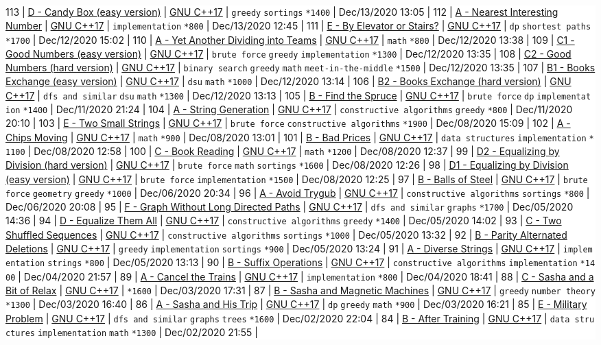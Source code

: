 113 | [D - Candy Box (easy version)](https://codeforces.com/contest/1183/problem/D) | [GNU C++17](./codeforces/1183/D.cpp) | `greedy` `sortings` `*1400` | Dec/13/2020 13:05 | 
112 | [A - Nearest Interesting Number](https://codeforces.com/contest/1183/problem/A) | [GNU C++17](./codeforces/1183/A.cpp) | `implementation` `*800` | Dec/13/2020 12:45 | 
111 | [E - By Elevator or Stairs?](https://codeforces.com/contest/1249/problem/E) | [GNU C++17](./codeforces/1249/E.cpp) | `dp` `shortest paths` `*1700` | Dec/12/2020 15:02 | 
110 | [A - Yet Another Dividing into Teams](https://codeforces.com/contest/1249/problem/A) | [GNU C++17](./codeforces/1249/A.cpp) | `math` `*800` | Dec/12/2020 13:38 | 
109 | [C1 - Good Numbers (easy version)](https://codeforces.com/contest/1249/problem/C1) | [GNU C++17](./codeforces/1249/C1.cpp) | `brute force` `greedy` `implementation` `*1300` | Dec/12/2020 13:35 | 
108 | [C2 - Good Numbers (hard version)](https://codeforces.com/contest/1249/problem/C2) | [GNU C++17](./codeforces/1249/C2.cpp) | `binary search` `greedy` `math` `meet-in-the-middle` `*1500` | Dec/12/2020 13:35 | 
107 | [B1 - Books Exchange (easy version)](https://codeforces.com/contest/1249/problem/B1) | [GNU C++17](./codeforces/1249/B1.cpp) | `dsu` `math` `*1000` | Dec/12/2020 13:14 | 
106 | [B2 - Books Exchange (hard version)](https://codeforces.com/contest/1249/problem/B2) | [GNU C++17](./codeforces/1249/B2.cpp) | `dfs and similar` `dsu` `math` `*1300` | Dec/12/2020 13:13 | 
105 | [B - Find the Spruce](https://codeforces.com/contest/1461/problem/B) | [GNU C++17](./codeforces/1461/B.cpp) | `brute force` `dp` `implementation` `*1400` | Dec/11/2020 21:24 | 
104 | [A - String Generation](https://codeforces.com/contest/1461/problem/A) | [GNU C++17](./codeforces/1461/A.cpp) | `constructive algorithms` `greedy` `*800` | Dec/11/2020 20:10 | 
103 | [E - Two Small Strings](https://codeforces.com/contest/1213/problem/E) | [GNU C++17](./codeforces/1213/E.cpp) | `brute force` `constructive algorithms` `*1900` | Dec/08/2020 15:09 | 
102 | [A - Chips Moving](https://codeforces.com/contest/1213/problem/A) | [GNU C++17](./codeforces/1213/A.cpp) | `math` `*900` | Dec/08/2020 13:01 | 
101 | [B - Bad Prices](https://codeforces.com/contest/1213/problem/B) | [GNU C++17](./codeforces/1213/B.cpp) | `data structures` `implementation` `*1100` | Dec/08/2020 12:58 | 
100 | [C - Book Reading](https://codeforces.com/contest/1213/problem/C) | [GNU C++17](./codeforces/1213/C.cpp) | `math` `*1200` | Dec/08/2020 12:37 | 
99 | [D2 - Equalizing by Division (hard version)](https://codeforces.com/contest/1213/problem/D2) | [GNU C++17](./codeforces/1213/D2.cpp) | `brute force` `math` `sortings` `*1600` | Dec/08/2020 12:26 | 
98 | [D1 - Equalizing by Division (easy version)](https://codeforces.com/contest/1213/problem/D1) | [GNU C++17](./codeforces/1213/D1.cpp) | `brute force` `implementation` `*1500` | Dec/08/2020 12:25 | 
97 | [B - Balls of Steel](https://codeforces.com/contest/1450/problem/B) | [GNU C++17](./codeforces/1450/B.cpp) | `brute force` `geometry` `greedy` `*1000` | Dec/06/2020 20:34 | 
96 | [A - Avoid Trygub](https://codeforces.com/contest/1450/problem/A) | [GNU C++17](./codeforces/1450/A.cpp) | `constructive algorithms` `sortings` `*800` | Dec/06/2020 20:08 | 
95 | [F - Graph Without Long Directed Paths](https://codeforces.com/contest/1144/problem/F) | [GNU C++17](./codeforces/1144/F.cpp) | `dfs and similar` `graphs` `*1700` | Dec/05/2020 14:36 | 
94 | [D - Equalize Them All](https://codeforces.com/contest/1144/problem/D) | [GNU C++17](./codeforces/1144/D.cpp) | `constructive algorithms` `greedy` `*1400` | Dec/05/2020 14:02 | 
93 | [C - Two Shuffled Sequences](https://codeforces.com/contest/1144/problem/C) | [GNU C++17](./codeforces/1144/C.cpp) | `constructive algorithms` `sortings` `*1000` | Dec/05/2020 13:32 | 
92 | [B - Parity Alternated Deletions](https://codeforces.com/contest/1144/problem/B) | [GNU C++17](./codeforces/1144/B.cpp) | `greedy` `implementation` `sortings` `*900` | Dec/05/2020 13:24 | 
91 | [A - Diverse Strings](https://codeforces.com/contest/1144/problem/A) | [GNU C++17](./codeforces/1144/A.cpp) | `implementation` `strings` `*800` | Dec/05/2020 13:13 | 
90 | [B - Suffix Operations](https://codeforces.com/contest/1453/problem/B) | [GNU C++17](./codeforces/1453/B.cpp) | `constructive algorithms` `implementation` `*1400` | Dec/04/2020 21:57 | 
89 | [A - Cancel the Trains](https://codeforces.com/contest/1453/problem/A) | [GNU C++17](./codeforces/1453/A.cpp) | `implementation` `*800` | Dec/04/2020 18:41 | 
88 | [C - Sasha and a Bit of Relax](https://codeforces.com/contest/1113/problem/C) | [GNU C++17](./codeforces/1113/C.cpp) | `*1600` | Dec/03/2020 17:31 | 
87 | [B - Sasha and Magnetic Machines](https://codeforces.com/contest/1113/problem/B) | [GNU C++17](./codeforces/1113/B.cpp) | `greedy` `number theory` `*1300` | Dec/03/2020 16:40 | 
86 | [A - Sasha and His Trip](https://codeforces.com/contest/1113/problem/A) | [GNU C++17](./codeforces/1113/A.cpp) | `dp` `greedy` `math` `*900` | Dec/03/2020 16:21 | 
85 | [E - Military Problem](https://codeforces.com/contest/1006/problem/E) | [GNU C++17](./codeforces/1006/E.cpp) | `dfs and similar` `graphs` `trees` `*1600` | Dec/02/2020 22:04 | 
84 | [B - After Training](https://codeforces.com/contest/195/problem/B) | [GNU C++17](./codeforces/195/B.cpp) | `data structures` `implementation` `math` `*1300` | Dec/02/2020 21:55 | 